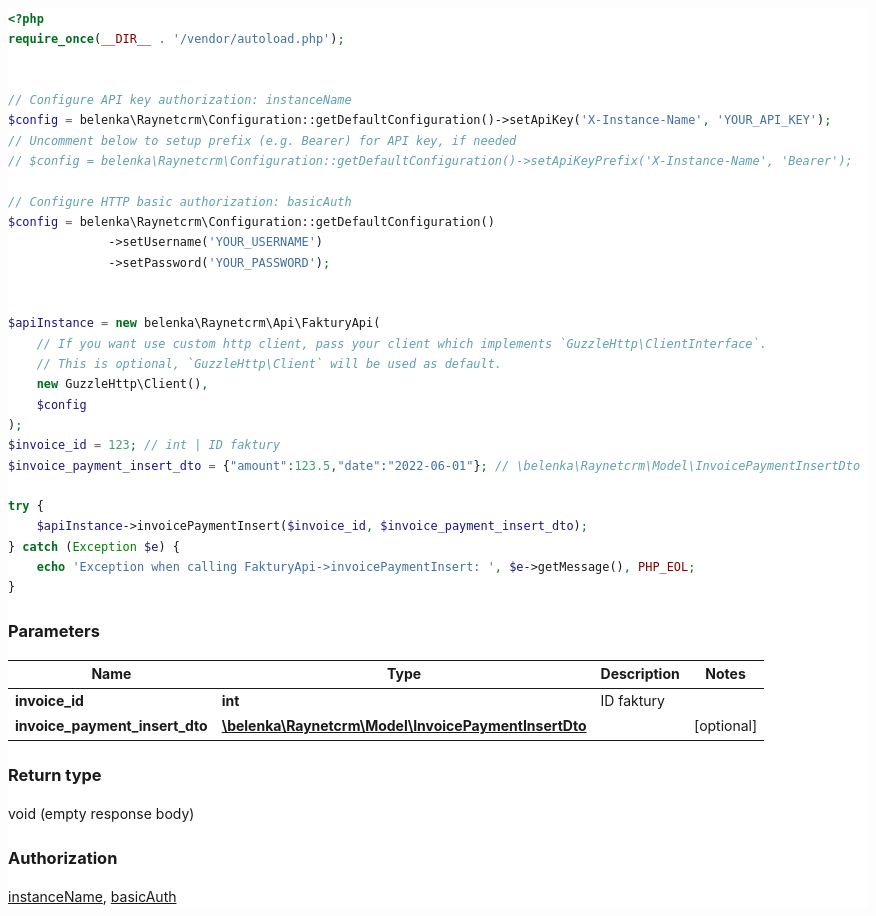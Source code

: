 ```php
<?php
require_once(__DIR__ . '/vendor/autoload.php');


// Configure API key authorization: instanceName
$config = belenka\Raynetcrm\Configuration::getDefaultConfiguration()->setApiKey('X-Instance-Name', 'YOUR_API_KEY');
// Uncomment below to setup prefix (e.g. Bearer) for API key, if needed
// $config = belenka\Raynetcrm\Configuration::getDefaultConfiguration()->setApiKeyPrefix('X-Instance-Name', 'Bearer');

// Configure HTTP basic authorization: basicAuth
$config = belenka\Raynetcrm\Configuration::getDefaultConfiguration()
              ->setUsername('YOUR_USERNAME')
              ->setPassword('YOUR_PASSWORD');


$apiInstance = new belenka\Raynetcrm\Api\FakturyApi(
    // If you want use custom http client, pass your client which implements `GuzzleHttp\ClientInterface`.
    // This is optional, `GuzzleHttp\Client` will be used as default.
    new GuzzleHttp\Client(),
    $config
);
$invoice_id = 123; // int | ID faktury
$invoice_payment_insert_dto = {"amount":123.5,"date":"2022-06-01"}; // \belenka\Raynetcrm\Model\InvoicePaymentInsertDto

try {
    $apiInstance->invoicePaymentInsert($invoice_id, $invoice_payment_insert_dto);
} catch (Exception $e) {
    echo 'Exception when calling FakturyApi->invoicePaymentInsert: ', $e->getMessage(), PHP_EOL;
}
```

### Parameters

| Name | Type | Description  | Notes |
| ------------- | ------------- | ------------- | ------------- |
| **invoice_id** | **int**| ID faktury | |
| **invoice_payment_insert_dto** | [**\belenka\Raynetcrm\Model\InvoicePaymentInsertDto**](../Model/InvoicePaymentInsertDto.md)|  | [optional] |

### Return type

void (empty response body)

### Authorization

[instanceName](../../README.md#instanceName), [basicAuth](../../README.md#basicAuth)
